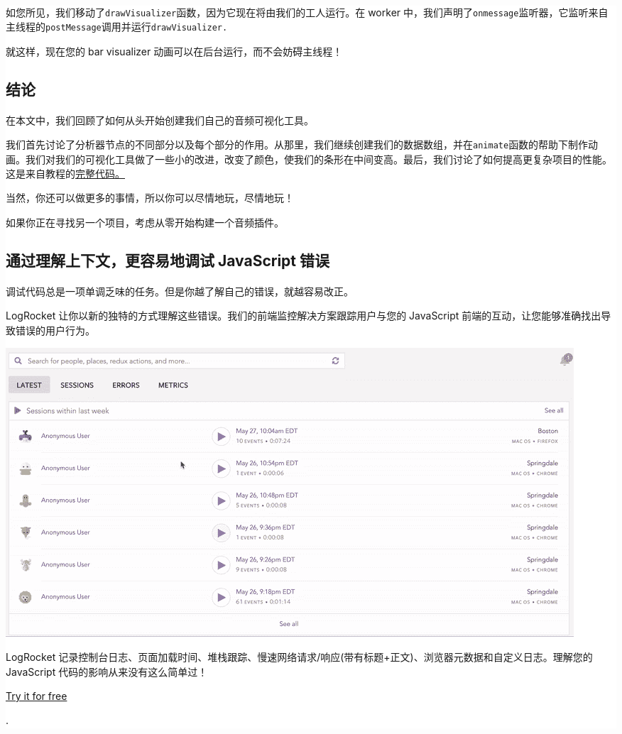 如您所见，我们移动了`drawVisualizer`函数，因为它现在将由我们的工人运行。在 worker 中，我们声明了`onmessage`监听器，它监听来自主线程的`postMessage`调用并运行`drawVisualizer.`

就这样，现在您的 bar visualizer 动画可以在后台运行，而不会妨碍主线程！

## 结论

在本文中，我们回顾了如何从头开始创建我们自己的音频可视化工具。

我们首先讨论了分析器节点的不同部分以及每个部分的作用。从那里，我们继续创建我们的数据数组，并在`animate`函数的帮助下制作动画。我们对我们的可视化工具做了一些小的改进，改变了颜色，使我们的条形在中间变高。最后，我们讨论了如何提高更复杂项目的性能。这是来自教程的[完整代码。](https://codepen.io/iskenxan/pen/XWZWYjQ)

当然，你还可以做更多的事情，所以你可以尽情地玩，尽情地玩！

如果你正在寻找另一个项目，考虑从零开始构建一个音频插件。

## 通过理解上下文，更容易地调试 JavaScript 错误

调试代码总是一项单调乏味的任务。但是你越了解自己的错误，就越容易改正。

LogRocket 让你以新的独特的方式理解这些错误。我们的前端监控解决方案跟踪用户与您的 JavaScript 前端的互动，让您能够准确找出导致错误的用户行为。

[![LogRocket Dashboard Free Trial Banner](img/cbfed9be3defcb505e662574769a7636.png)](https://lp.logrocket.com/blg/javascript-signup)

LogRocket 记录控制台日志、页面加载时间、堆栈跟踪、慢速网络请求/响应(带有标题+正文)、浏览器元数据和自定义日志。理解您的 JavaScript 代码的影响从来没有这么简单过！

[Try it for free](https://lp.logrocket.com/blg/javascript-signup)

.